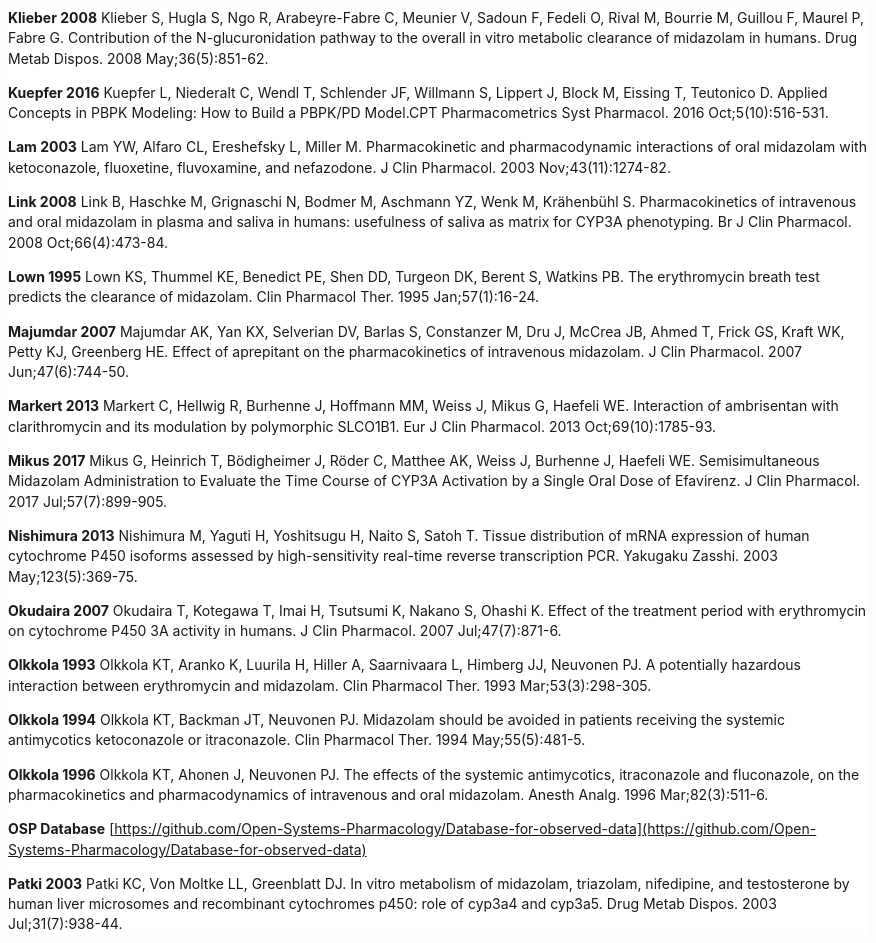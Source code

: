 **Klieber 2008** Klieber S, Hugla S, Ngo R, Arabeyre-Fabre C, Meunier V, Sadoun F, Fedeli O, Rival M, Bourrie M, Guillou F, Maurel P, Fabre G. Contribution of the N-glucuronidation pathway to the overall in vitro metabolic clearance of midazolam in humans. Drug Metab Dispos. 2008 May;36(5):851-62.

**Kuepfer 2016** Kuepfer L, Niederalt C, Wendl T, Schlender JF, Willmann S, Lippert J, Block M, Eissing T, Teutonico D. Applied Concepts in PBPK Modeling: How to Build a PBPK/PD Model.CPT Pharmacometrics Syst Pharmacol. 2016 Oct;5(10):516-531.

**Lam 2003** Lam YW, Alfaro CL, Ereshefsky L, Miller M. Pharmacokinetic and pharmacodynamic interactions of oral midazolam with ketoconazole, fluoxetine, fluvoxamine, and nefazodone. J Clin Pharmacol. 2003 Nov;43(11):1274-82.

**Link 2008** Link B, Haschke M, Grignaschi N, Bodmer M, Aschmann YZ, Wenk M, Krähenbühl S. Pharmacokinetics of intravenous and oral midazolam in plasma and saliva in humans: usefulness of saliva as matrix for CYP3A phenotyping. Br J Clin Pharmacol. 2008 Oct;66(4):473-84.

**Lown 1995** Lown KS, Thummel KE, Benedict PE, Shen DD, Turgeon DK, Berent S, Watkins PB. The erythromycin breath test predicts the clearance of midazolam. Clin Pharmacol Ther. 1995 Jan;57(1):16-24.

**Majumdar 2007** Majumdar AK, Yan KX, Selverian DV, Barlas S, Constanzer M, Dru J, McCrea JB, Ahmed T, Frick GS, Kraft WK, Petty KJ, Greenberg HE. Effect of aprepitant on the pharmacokinetics of intravenous midazolam. J Clin Pharmacol. 2007 Jun;47(6):744-50.

**Markert 2013** Markert C, Hellwig R, Burhenne J, Hoffmann MM, Weiss J, Mikus G, Haefeli WE. Interaction of ambrisentan with clarithromycin and its modulation by polymorphic SLCO1B1. Eur J Clin Pharmacol. 2013 Oct;69(10):1785-93.

**Mikus 2017** Mikus G, Heinrich T, Bödigheimer J, Röder C, Matthee AK, Weiss J, Burhenne J, Haefeli WE. Semisimultaneous Midazolam Administration to Evaluate the Time Course of CYP3A Activation by a Single Oral Dose of Efavirenz. J Clin Pharmacol. 2017 Jul;57(7):899-905.

**Nishimura 2013** Nishimura M, Yaguti H, Yoshitsugu H, Naito S, Satoh T. Tissue distribution of mRNA expression of human cytochrome P450 isoforms assessed by high-sensitivity real-time reverse transcription PCR. Yakugaku Zasshi. 2003 May;123(5):369-75.	

**Okudaira 2007** Okudaira T, Kotegawa T, Imai H, Tsutsumi K, Nakano S, Ohashi K. Effect of the treatment period with erythromycin on cytochrome P450 3A activity in humans. J Clin Pharmacol. 2007 Jul;47(7):871-6.

**Olkkola 1993** Olkkola KT, Aranko K, Luurila H, Hiller A, Saarnivaara L, Himberg JJ, Neuvonen PJ. A potentially hazardous interaction between erythromycin and midazolam. Clin Pharmacol Ther. 1993 Mar;53(3):298-305.

**Olkkola 1994** Olkkola KT, Backman JT, Neuvonen PJ. Midazolam should be avoided in patients receiving the systemic antimycotics ketoconazole or itraconazole. Clin Pharmacol Ther. 1994 May;55(5):481-5.

**Olkkola 1996** Olkkola KT, Ahonen J, Neuvonen PJ. The effects of the systemic antimycotics, itraconazole and fluconazole, on the pharmacokinetics and pharmacodynamics of intravenous and oral midazolam. Anesth Analg. 1996 Mar;82(3):511-6.

**OSP Database** [https://github.com/Open-Systems-Pharmacology/Database-for-observed-data](https://github.com/Open-Systems-Pharmacology/Database-for-observed-data)

**Patki 2003** Patki KC, Von Moltke LL, Greenblatt DJ. In vitro metabolism of midazolam, triazolam, nifedipine, and testosterone by human liver microsomes and recombinant cytochromes p450: role of cyp3a4 and cyp3a5. Drug Metab Dispos. 2003 Jul;31(7):938-44.
